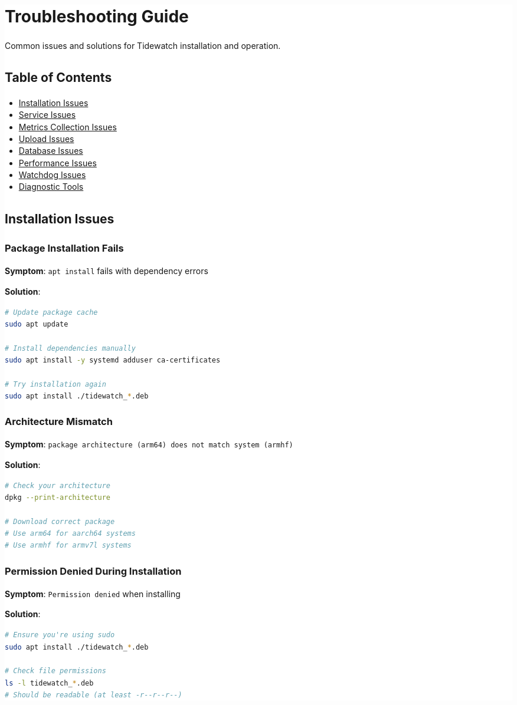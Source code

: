 # Troubleshooting Guide

Common issues and solutions for Tidewatch installation and operation.

## Table of Contents

- [Installation Issues](#installation-issues)
- [Service Issues](#service-issues)
- [Metrics Collection Issues](#metrics-collection-issues)
- [Upload Issues](#upload-issues)
- [Database Issues](#database-issues)
- [Performance Issues](#performance-issues)
- [Watchdog Issues](#watchdog-issues)
- [Diagnostic Tools](#diagnostic-tools)

## Installation Issues

### Package Installation Fails

**Symptom**: `apt install` fails with dependency errors

**Solution**:
```bash
# Update package cache
sudo apt update

# Install dependencies manually
sudo apt install -y systemd adduser ca-certificates

# Try installation again
sudo apt install ./tidewatch_*.deb
```

### Architecture Mismatch

**Symptom**: `package architecture (arm64) does not match system (armhf)`

**Solution**:
```bash
# Check your architecture
dpkg --print-architecture

# Download correct package
# Use arm64 for aarch64 systems
# Use armhf for armv7l systems
```

### Permission Denied During Installation

**Symptom**: `Permission denied` when installing

**Solution**:
```bash
# Ensure you're using sudo
sudo apt install ./tidewatch_*.deb

# Check file permissions
ls -l tidewatch_*.deb
# Should be readable (at least -r--r--r--)
```

